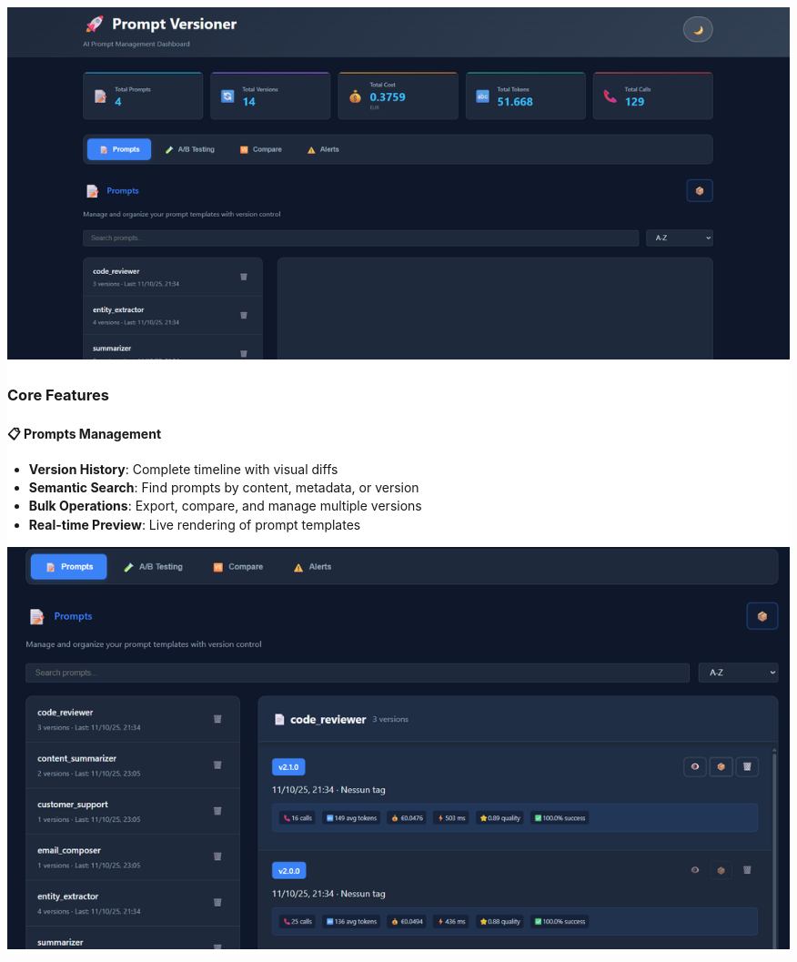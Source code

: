 ![Dashboard Overview](docs/images/dashboard-overview.png)

### Core Features

#### 📋 **Prompts Management**
- **Version History**: Complete timeline with visual diffs
- **Semantic Search**: Find prompts by content, metadata, or version
- **Bulk Operations**: Export, compare, and manage multiple versions
- **Real-time Preview**: Live rendering of prompt templates

![Prompts Management](docs/images/prompts-management.png)
